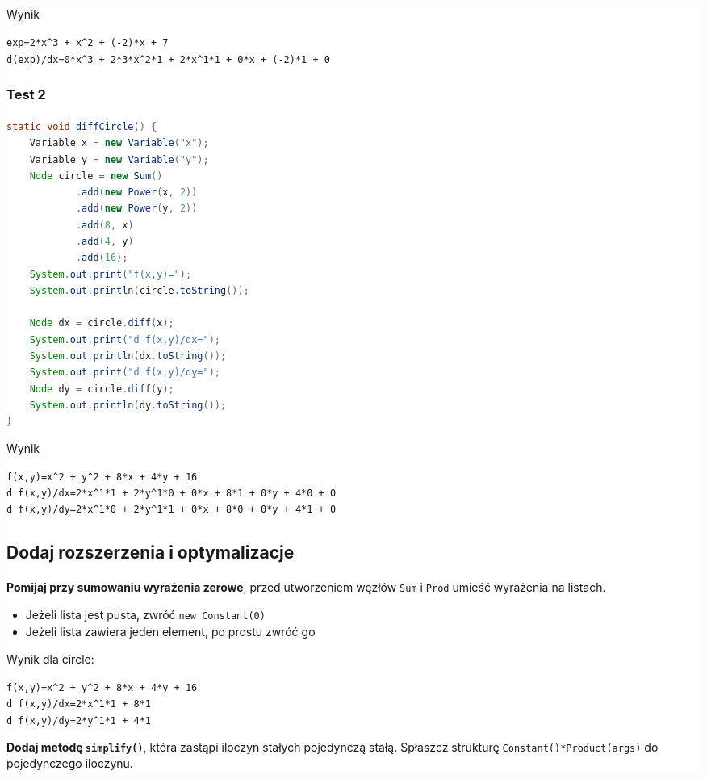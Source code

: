 Wynik

```
exp=2*x^3 + x^2 + (-2)*x + 7
d(exp)/dx=0*x^3 + 2*3*x^2*1 + 2*x^1*1 + 0*x + (-2)*1 + 0
```

### Test 2

```java
static void diffCircle() {
    Variable x = new Variable("x");
    Variable y = new Variable("y");
    Node circle = new Sum()
            .add(new Power(x, 2))
            .add(new Power(y, 2))
            .add(8, x)
            .add(4, y)
            .add(16);
    System.out.print("f(x,y)=");
    System.out.println(circle.toString());

    Node dx = circle.diff(x);
    System.out.print("d f(x,y)/dx=");
    System.out.println(dx.toString());
    System.out.print("d f(x,y)/dy=");
    Node dy = circle.diff(y);
    System.out.println(dy.toString());
}
```

Wynik

```
f(x,y)=x^2 + y^2 + 8*x + 4*y + 16
d f(x,y)/dx=2*x^1*1 + 2*y^1*0 + 0*x + 8*1 + 0*y + 4*0 + 0
d f(x,y)/dy=2*x^1*0 + 2*y^1*1 + 0*x + 8*0 + 0*y + 4*1 + 0
```

## Dodaj rozszerzenia i optymalizacje

**Pomijaj przy sumowaniu wyrażenia zerowe**, przed utworzeniem węzłów `Sum` i `Prod` umieść wyrażenia na listach.

- Jeżeli lista jest pusta, zwróć `new Constant(0)`
- Jeżeli lista zawiera jeden element, po prostu zwróć go

Wynik dla circle:

```
f(x,y)=x^2 + y^2 + 8*x + 4*y + 16
d f(x,y)/dx=2*x^1*1 + 8*1
d f(x,y)/dy=2*y^1*1 + 4*1
```

**Dodaj metodę `simplify()`**, która zastąpi iloczyn stałych pojedynczą stałą. Spłaszcz strukturę `Constant()*Product(args)` do pojedynczego iloczynu.

